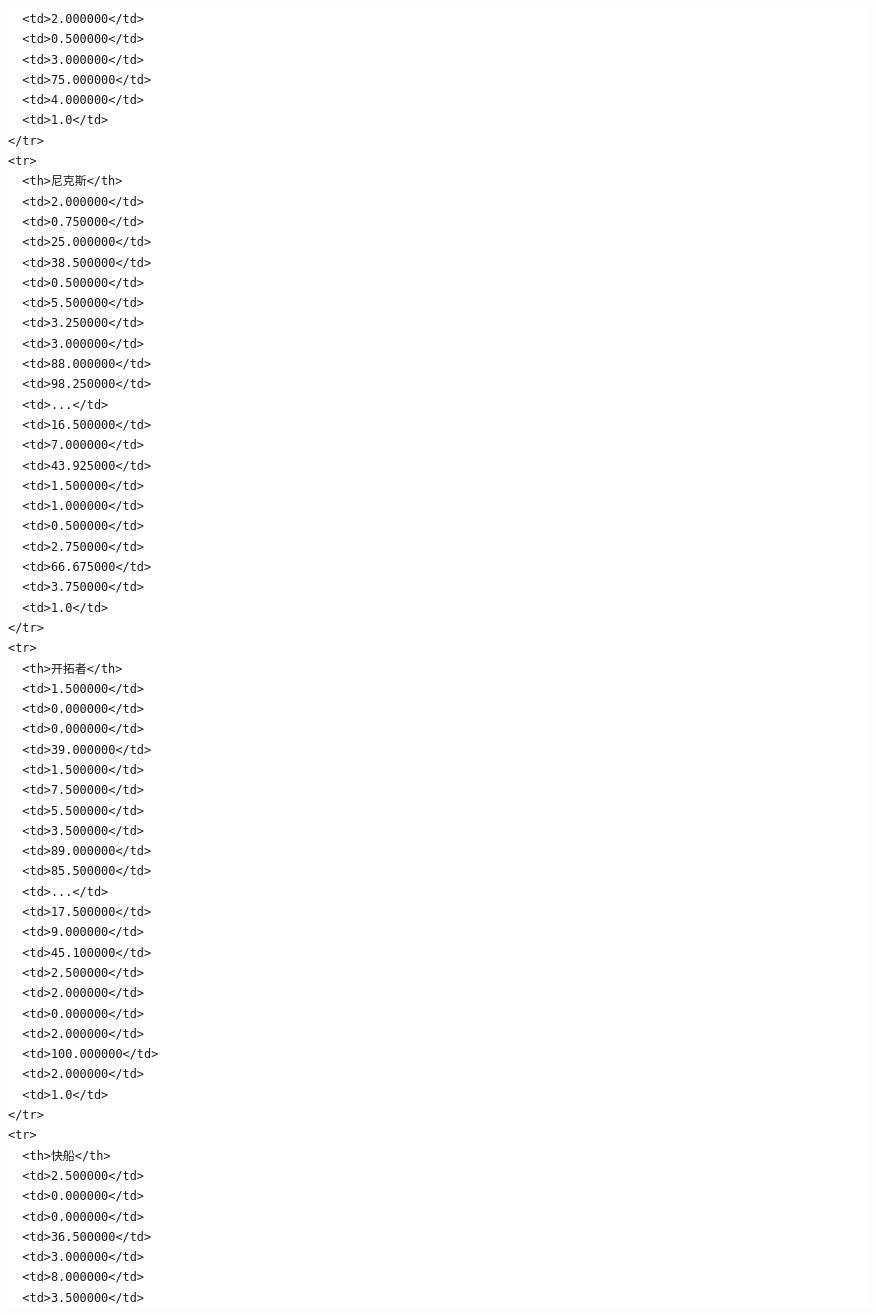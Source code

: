       <td>2.000000</td>
      <td>0.500000</td>
      <td>3.000000</td>
      <td>75.000000</td>
      <td>4.000000</td>
      <td>1.0</td>
    </tr>
    <tr>
      <th>尼克斯</th>
      <td>2.000000</td>
      <td>0.750000</td>
      <td>25.000000</td>
      <td>38.500000</td>
      <td>0.500000</td>
      <td>5.500000</td>
      <td>3.250000</td>
      <td>3.000000</td>
      <td>88.000000</td>
      <td>98.250000</td>
      <td>...</td>
      <td>16.500000</td>
      <td>7.000000</td>
      <td>43.925000</td>
      <td>1.500000</td>
      <td>1.000000</td>
      <td>0.500000</td>
      <td>2.750000</td>
      <td>66.675000</td>
      <td>3.750000</td>
      <td>1.0</td>
    </tr>
    <tr>
      <th>开拓者</th>
      <td>1.500000</td>
      <td>0.000000</td>
      <td>0.000000</td>
      <td>39.000000</td>
      <td>1.500000</td>
      <td>7.500000</td>
      <td>5.500000</td>
      <td>3.500000</td>
      <td>89.000000</td>
      <td>85.500000</td>
      <td>...</td>
      <td>17.500000</td>
      <td>9.000000</td>
      <td>45.100000</td>
      <td>2.500000</td>
      <td>2.000000</td>
      <td>0.000000</td>
      <td>2.000000</td>
      <td>100.000000</td>
      <td>2.000000</td>
      <td>1.0</td>
    </tr>
    <tr>
      <th>快船</th>
      <td>2.500000</td>
      <td>0.000000</td>
      <td>0.000000</td>
      <td>36.500000</td>
      <td>3.000000</td>
      <td>8.000000</td>
      <td>3.500000</td>